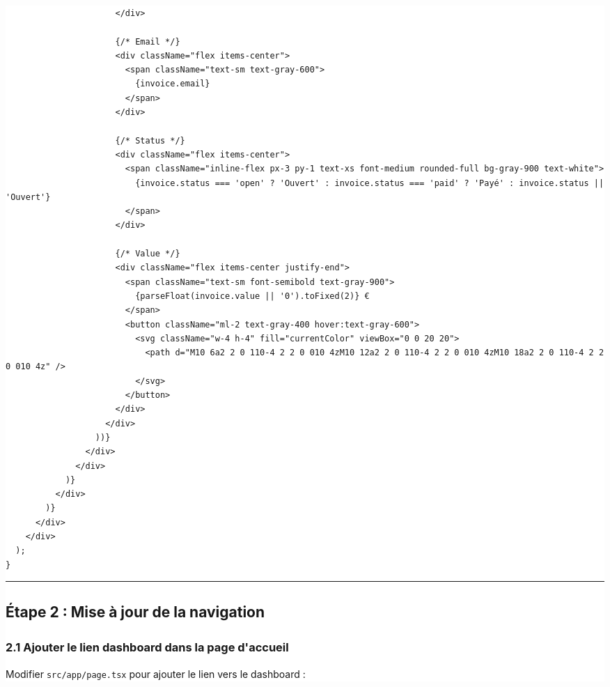```tsx
                      </div>
                      
                      {/* Email */}
                      <div className="flex items-center">
                        <span className="text-sm text-gray-600">
                          {invoice.email}
                        </span>
                      </div>
                      
                      {/* Status */}
                      <div className="flex items-center">
                        <span className="inline-flex px-3 py-1 text-xs font-medium rounded-full bg-gray-900 text-white">
                          {invoice.status === 'open' ? 'Ouvert' : invoice.status === 'paid' ? 'Payé' : invoice.status || 'Ouvert'}
                        </span>
                      </div>
                      
                      {/* Value */}
                      <div className="flex items-center justify-end">
                        <span className="text-sm font-semibold text-gray-900">
                          {parseFloat(invoice.value || '0').toFixed(2)} €
                        </span>
                        <button className="ml-2 text-gray-400 hover:text-gray-600">
                          <svg className="w-4 h-4" fill="currentColor" viewBox="0 0 20 20">
                            <path d="M10 6a2 2 0 110-4 2 2 0 010 4zM10 12a2 2 0 110-4 2 2 0 010 4zM10 18a2 2 0 110-4 2 2 0 010 4z" />
                          </svg>
                        </button>
                      </div>
                    </div>
                  ))}
                </div>
              </div>
            )}
          </div>
        )}
      </div>
    </div>
  );
}
```

---

## Étape 2 : Mise à jour de la navigation

### 2.1 Ajouter le lien dashboard dans la page d'accueil

Modifier `src/app/page.tsx` pour ajouter le lien vers le dashboard :
